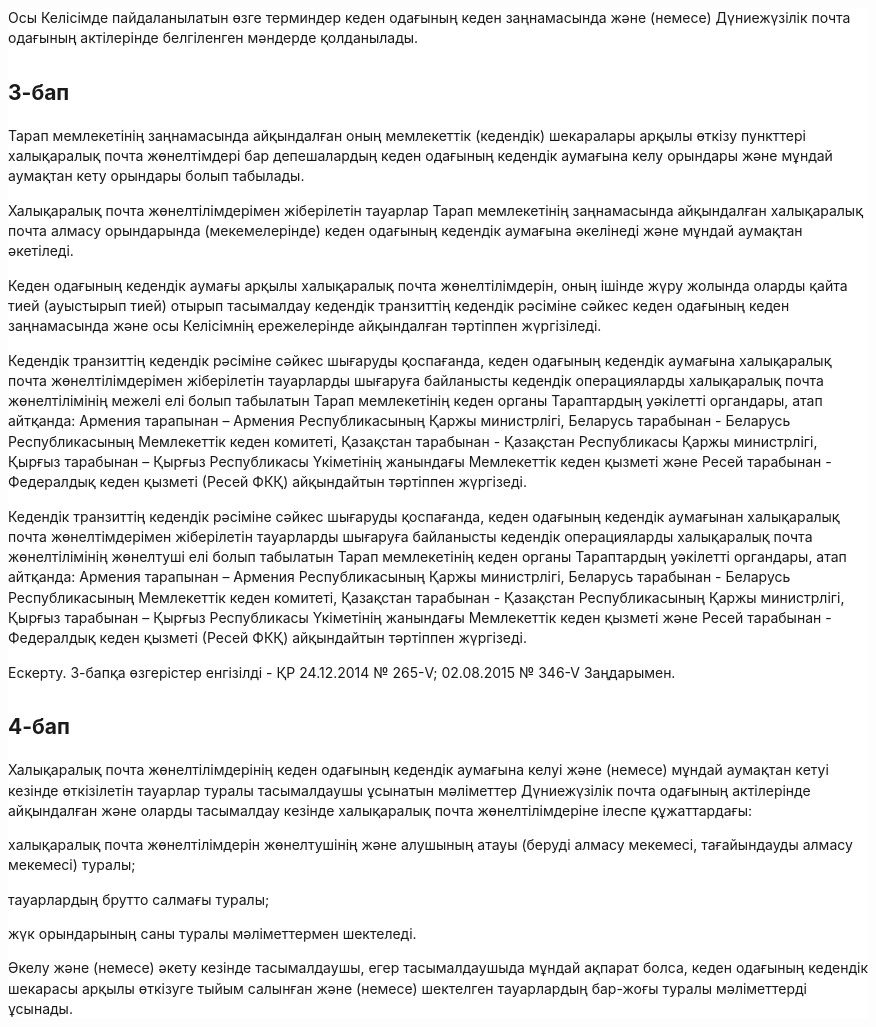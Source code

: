 Осы Келісімде пайдаланылатын өзге терминдер кеден одағының кеден заңнамасында және (немесе) Дүниежүзілік почта одағының актілерінде белгіленген мәндерде қолданылады.

## 3-бап

Тарап мемлекетінің заңнамасында айқындалған оның мемлекеттік (кедендік) шекаралары арқылы өткізу пункттері халықаралық почта жөнелтімдері бар депешалардың кеден одағының кедендік аумағына келу орындары және мұндай аумақтан кету орындары болып табылады.

Халықаралық почта жөнелтілімдерімен жіберілетін тауарлар Тарап мемлекетінің заңнамасында айқындалған халықаралық почта алмасу орындарында (мекемелерінде) кеден одағының кедендік аумағына әкелінеді және мұндай аумақтан әкетіледі.

Кеден одағының кедендік аумағы арқылы халықаралық почта жөнелтілімдерін, оның ішінде жүру жолында оларды қайта тией (ауыстырып тией) отырып тасымалдау кедендік транзиттің кедендік рәсіміне сәйкес кеден одағының кеден заңнамасында және осы Келісімнің ережелерінде айқындалған тәртіппен жүргізіледі.

Кедендік транзиттің кедендік рәсіміне сәйкес шығаруды қоспағанда, кеден одағының кедендік аумағына халықаралық почта жөнелтілімдерімен жіберілетін тауарларды шығаруға байланысты кедендік операцияларды халықаралық почта жөнелтілімінің межелі елі болып табылатын Тарап мемлекетінің кеден органы Тараптардың уәкілетті органдары, атап айтқанда: Армения тарапынан – Армения Республикасының Қаржы министрлігі, Беларусь тарабынан - Беларусь Республикасының Мемлекеттік кеден комитеті, Қазақстан тарабынан - Қазақстан Республикасы Қаржы министрлігі, Қырғыз тарабынан – Қырғыз Республикасы Үкіметінің жанындағы Мемлекеттік кеден қызметі және Ресей тарабынан - Федералдық кеден қызметі (Ресей ФКҚ) айқындайтын тәртіппен жүргізеді.

Кедендік транзиттің кедендік рәсіміне сәйкес шығаруды қоспағанда, кеден одағының кедендік аумағынан халықаралық почта жөнелтімдерімен жіберілетін тауарларды шығаруға байланысты кедендік операцияларды халықаралық почта жөнелтілімінің жөнелтуші елі болып табылатын Тарап мемлекетінің кеден органы Тараптардың уәкілетті органдары, атап айтқанда: Армения тарапынан – Армения Республикасының Қаржы министрлігі, Беларусь тарабынан - Беларусь Республикасының Мемлекеттік кеден комитеті, Қазақстан тарабынан - Қазақстан Республикасының Қаржы министрлігі, Қырғыз тарабынан – Қырғыз Республикасы Үкіметінің жанындағы Мемлекеттік кеден қызметі және Ресей тарабынан - Федералдық кеден қызметі (Ресей ФКҚ) айқындайтын тәртіппен жүргізеді.

Ескерту. 3-бапқа өзгерістер енгізілді - ҚР 24.12.2014 № 265-V; 02.08.2015 № 346-V Заңдарымен.

## 4-бап

Халықаралық почта жөнелтілімдерінің кеден одағының кедендік аумағына келуі және (немесе) мұндай аумақтан кетуі кезінде өткізілетін тауарлар туралы тасымалдаушы ұсынатын мәліметтер Дүниежүзілік почта одағының актілерінде айқындалған және оларды тасымалдау кезінде халықаралық почта жөнелтілімдеріне ілеспе құжаттардағы:

халықаралық почта жөнелтілімдерін жөнелтушінің және алушының атауы (беруді алмасу мекемесі, тағайындауды алмасу мекемесі) туралы;

тауарлардың брутто салмағы туралы;

жүк орындарының саны туралы мәліметтермен шектеледі.

Әкелу және (немесе) әкету кезінде тасымалдаушы, егер тасымалдаушыда мұндай ақпарат болса, кеден одағының кедендік шекарасы арқылы өткізуге тыйым салынған және (немесе) шектелген тауарлардың бар-жоғы туралы мәліметтерді ұсынады.
